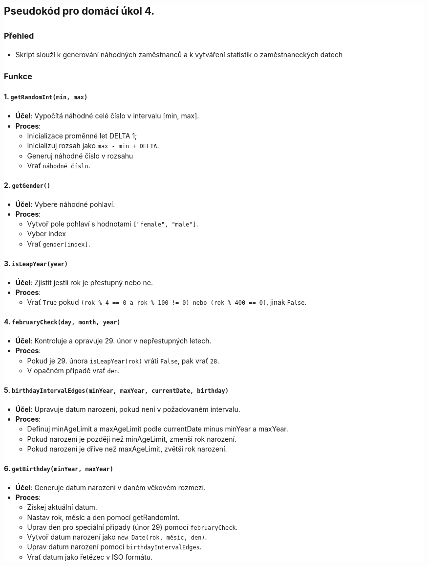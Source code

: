 ## Pseudokód pro domácí úkol 4.

### Přehled
- Skript slouží k generování náhodných zaměstnanců a k vytváření statistik o zaměstnaneckých datech

### Funkce

#### 1. `getRandomInt(min, max)`
   - **Účel**: Vypočítá náhodné celé číslo v intervalu [min, max].
   - **Proces**:
     - Inicializace proměnné let DELTA 1;
     - Inicializuj rozsah jako `max - min + DELTA`.
     - Generuj náhodné číslo v rozsahu
     - Vrať `náhodné číslo`.

#### 2. `getGender()`
   - **Účel**: Vybere náhodné pohlaví.
   - **Proces**:
     - Vytvoř pole pohlaví s hodnotami `["female", "male"]`.
     - Vyber index
     - Vrať `gender[index]`.

#### 3. `isLeapYear(year)`
   - **Účel**: Zjistit jestli rok je přestupný nebo ne.
   - **Proces**:
     - Vrať `True` pokud `(rok % 4 == 0 a rok % 100 != 0) nebo (rok % 400 == 0)`, jinak `False`.

#### 4. `februaryCheck(day, month, year)`
   - **Účel**: Kontroluje a opravuje 29. únor v nepřestupných letech.
   - **Proces**:
     - Pokud je 29. února `isLeapYear(rok)` vrátí `False`, pak vrať `28`.
     - V opačném případě vrať `den`.

#### 5. `birthdayIntervalEdges(minYear, maxYear, currentDate, birthday)`
   - **Účel**: Upravuje datum narození, pokud není v požadovaném intervalu.
   - **Proces**:
     - Definuj minAgeLimit a maxAgeLimit podle currentDate minus minYear a maxYear.
     - Pokud narození je později než minAgeLimit, zmenši rok narození.
     - Pokud narození je dříve než maxAgeLimit, zvětši rok narození.

#### 6. `getBirthday(minYear, maxYear)`
   - **Účel**: Generuje datum narození v daném věkovém rozmezí.
   - **Proces**:
     - Získej aktuální datum.
     - Nastav rok, měsíc a den pomocí getRandomInt.
     - Uprav den pro speciální případy (únor 29) pomocí `februaryCheck`.
     - Vytvoř datum narození jako `new Date(rok, měsíc, den)`.
     - Uprav datum narození pomocí `birthdayIntervalEdges`.
     - Vrať datum jako řetězec v ISO formátu.
